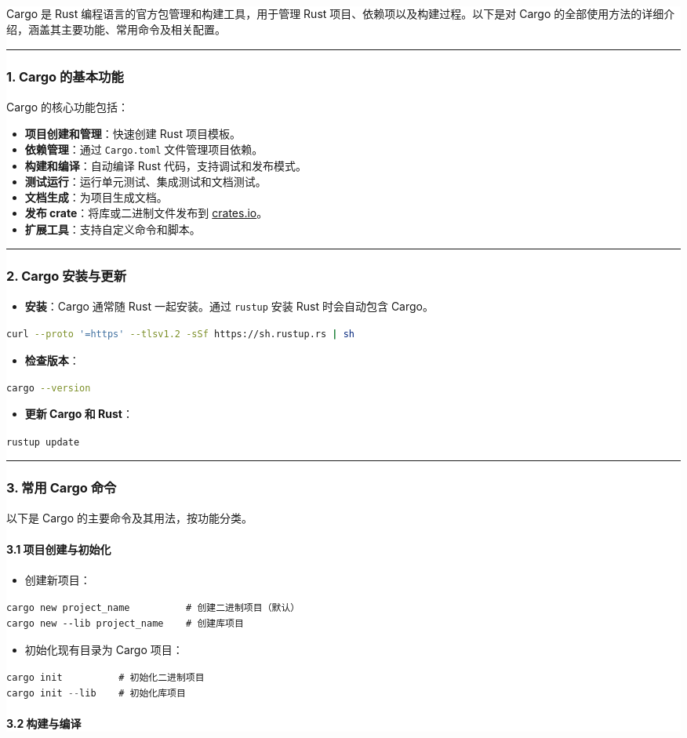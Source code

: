 Cargo 是 Rust 编程语言的官方包管理和构建工具，用于管理 Rust 项目、依赖项以及构建过程。以下是对 Cargo 的全部使用方法的详细介绍，涵盖其主要功能、常用命令及相关配置。

---

### 1. **Cargo 的基本功能**

Cargo 的核心功能包括：

- **项目创建和管理**：快速创建 Rust 项目模板。
- **依赖管理**：通过 `Cargo.toml` 文件管理项目依赖。
- **构建和编译**：自动编译 Rust 代码，支持调试和发布模式。
- **测试运行**：运行单元测试、集成测试和文档测试。
- **文档生成**：为项目生成文档。
- **发布 crate**：将库或二进制文件发布到 [crates.io](http://crates.io)。
- **扩展工具**：支持自定义命令和脚本。

---

### 2. **Cargo 安装与更新**

- **安装**：Cargo 通常随 Rust 一起安装。通过 `rustup` 安装 Rust 时会自动包含 Cargo。

```Bash
curl --proto '=https' --tlsv1.2 -sSf https://sh.rustup.rs | sh
```
- **检查版本**：

```Bash
cargo --version
```
- **更新 Cargo 和 Rust**：

```Rust
rustup update
```

---

### 3. **常用 Cargo 命令**

以下是 Cargo 的主要命令及其用法，按功能分类。

#### 3.1 **项目创建与初始化**

- 创建新项目：

```Markdown
cargo new project_name          # 创建二进制项目（默认）
cargo new --lib project_name    # 创建库项目
```
- 初始化现有目录为 Cargo 项目：

```Rust
cargo init          # 初始化二进制项目
cargo init --lib    # 初始化库项目
```

#### 3.2 **构建与编译**
